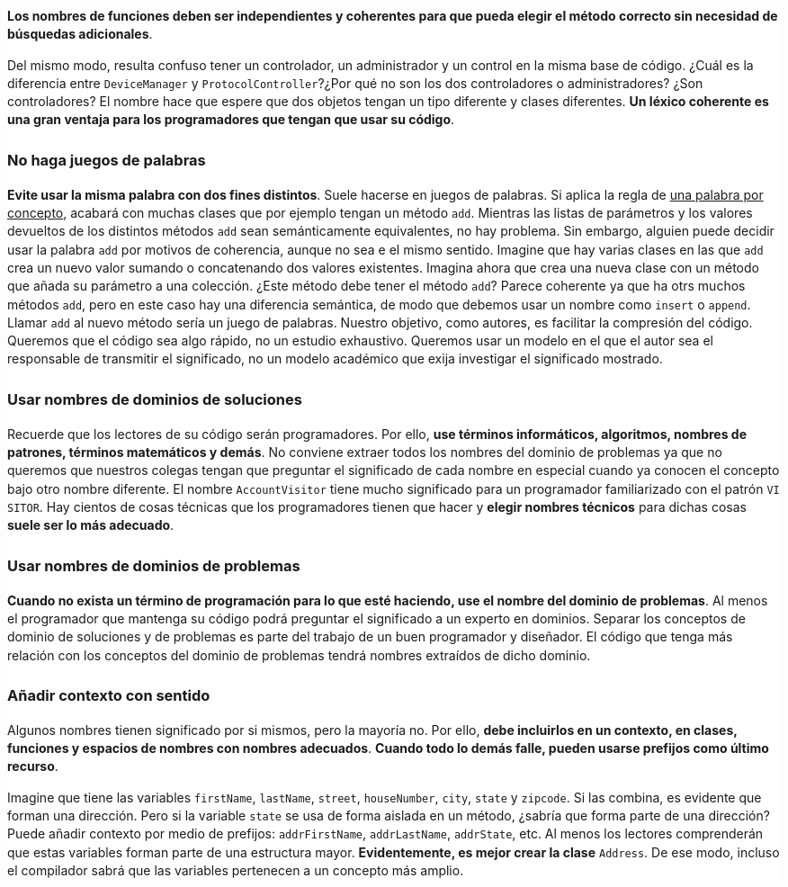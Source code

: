 __Los nombres de funciones deben ser independientes y coherentes para que pueda elegir el método correcto sin necesidad de búsquedas adicionales__.

Del mismo modo, resulta confuso tener un controlador, un administrador y un control en la misma base de código. ¿Cuál es la diferencia entre `DeviceManager` y `ProtocolController`?¿Por qué no son los dos controladores o administradores? ¿Son controladores? El nombre hace que espere que dos objetos tengan un tipo diferente y clases diferentes.
__Un léxico coherente es una gran ventaja para los programadores que tengan que usar su código__.

### No haga juegos de palabras

__Evite usar la misma palabra con dos fines distintos__. Suele hacerse en juegos de palabras. Si aplica la regla de [una palabra por concepto](#palabra_por_concepto), acabará con muchas clases que por ejemplo tengan un método `add`. Mientras las listas de parámetros y los valores devueltos de los distintos métodos `add` sean semánticamente equivalentes, no hay problema.
Sin embargo, alguien puede decidir usar la palabra `add` por motivos de coherencia, aunque no sea e el mismo sentido. Imagine que hay varias clases en las que `add` crea un nuevo valor sumando o concatenando dos valores existentes.  Imagina ahora que crea una nueva clase con un método que añada su parámetro a una colección. ¿Este método debe tener el método `add`? Parece coherente ya que ha otrs muchos métodos `add`, pero en este caso hay una diferencia semántica, de modo que debemos usar un nombre como `insert` o `append`. Llamar `add` al nuevo método sería un juego de palabras.
Nuestro objetivo, como autores, es facilitar la compresión del código. Queremos que el código sea algo rápido, no un estudio exhaustivo. Queremos usar un modelo en el que el autor sea el responsable de transmitir el significado, no un modelo académico que exija investigar el significado mostrado.

### Usar nombres de dominios de soluciones

Recuerde que los lectores de su código serán programadores. Por ello, __use términos informáticos, algoritmos, nombres de patrones, términos matemáticos y demás__. No conviene extraer todos los nombres del dominio de problemas ya que no queremos que nuestros colegas tengan que preguntar el significado de cada nombre en especial cuando ya conocen el concepto bajo otro nombre diferente.
El nombre `AccountVisitor` tiene mucho significado para un programador familiarizado con el patrón `VISITOR`.
Hay cientos de cosas técnicas que los programadores tienen que hacer y __elegir nombres técnicos__ para dichas cosas __suele ser lo más adecuado__.

### Usar nombres de dominios de problemas

__Cuando no exista un término de programación para lo que esté haciendo, use el nombre del dominio de problemas__. Al menos el programador que mantenga su código podrá preguntar el significado a un experto en dominios.
Separar los conceptos de dominio de soluciones y de problemas es parte del trabajo de un buen programador y diseñador. El código que tenga más relación con los conceptos del dominio de problemas tendrá nombres extraídos de dicho dominio.

### Añadir contexto con sentido

Algunos nombres tienen significado por si mismos, pero la mayoría no. Por ello, __debe incluirlos en un contexto, en clases, funciones y espacios de nombres con nombres adecuados__. __Cuando todo lo demás falle, pueden usarse prefijos como último recurso__.

Imagine que tiene las variables `firstName`, `lastName`, `street`, `houseNumber`, `city`, `state` y `zipcode`. Si las combina, es evidente que forman una dirección. Pero si la variable `state` se usa de forma aislada en un método, ¿sabría que forma parte de una dirección? Puede añadir contexto por medio de prefijos: `addrFirstName`, `addrLastName`, `addrState`, etc. Al menos los lectores comprenderán que estas variables forman parte de una estructura mayor. __Evidentemente, es mejor crear la clase__ `Address`. De ese modo, incluso el compilador sabrá que las variables pertenecen a un concepto más amplio.
